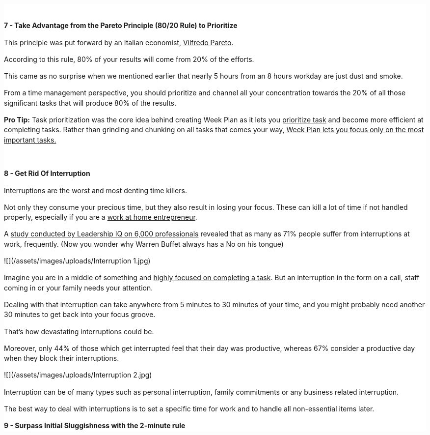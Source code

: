  

**7 - Take Advantage from the Pareto Principle (80/20 Rule) to Prioritize**

This principle was put forward by an Italian economist, [Vilfredo Pareto](https://en.wikipedia.org/wiki/Pareto_principle). 

According to this rule, 80% of your results will come from 20% of the efforts. 

This came as no surprise when we mentioned earlier that nearly 5 hours from an 8 hours workday are just dust and smoke.

From a time management perspective, you should prioritize and channel all your concentration towards the 20% of all those significant tasks that will produce 80% of the results. 

**Pro Tip:** Task prioritization was the core idea behind creating Week Plan as it lets you [prioritize task](https://weekplan.net/eat-the-frog-how-eating-frogs-for-breakfast-can-help-entrepreneurs-succeed/) and become more efficient at completing tasks. Rather than grinding and chunking on all tasks that comes your way, [Week Plan lets you focus only on the most important tasks.](https://weekplan.net/weekly-task-manager)

  

**8 - Get Rid Of Interruption**

Interruptions are the worst and most denting time killers. 

Not only they consume your precious time, but they also result in losing your focus. These can kill a lot of time if not handled properly, especially if you are a [work at home entrepreneur](https://weekplan.net/time-management-for-busy-moms/). 

A [study conducted by Leadership IQ on 6,000 professionals](https://www.forbes.com/sites/markmurphy/2016/10/30/interruptions-at-work-are-killing-your-productivity/#209da9471689) revealed that as many as 71% people suffer from interruptions at work, frequently. (Now you wonder why Warren Buffet always has a No on his tongue)

![](/assets/images/uploads/Interruption 1.jpg)

Imagine you are in a middle of something and [highly focused on completing a task](https://weekplan.net/how-a-user-of-weekplan-keeps-his-focus-sharp-all-day-long/). But an interruption in the form on a call, staff coming in or your family needs your attention. 

Dealing with that interruption can take anywhere from 5 minutes to 30 minutes of your time, and you might probably need another 30 minutes to get back into your focus groove.

That’s how devastating interruptions could be.

Moreover, only 44% of those which get interrupted feel that their day was productive, whereas 67% consider a productive day when they block their interruptions.

![](/assets/images/uploads/Interruption 2.jpg)   

Interruption can be of many types such as personal interruption, family commitments or any business related interruption. 

The best way to deal with interruptions is to set a specific time for work and to handle all non-essential items later.

**9 - Surpass Initial Sluggishness with the 2-minute rule**
